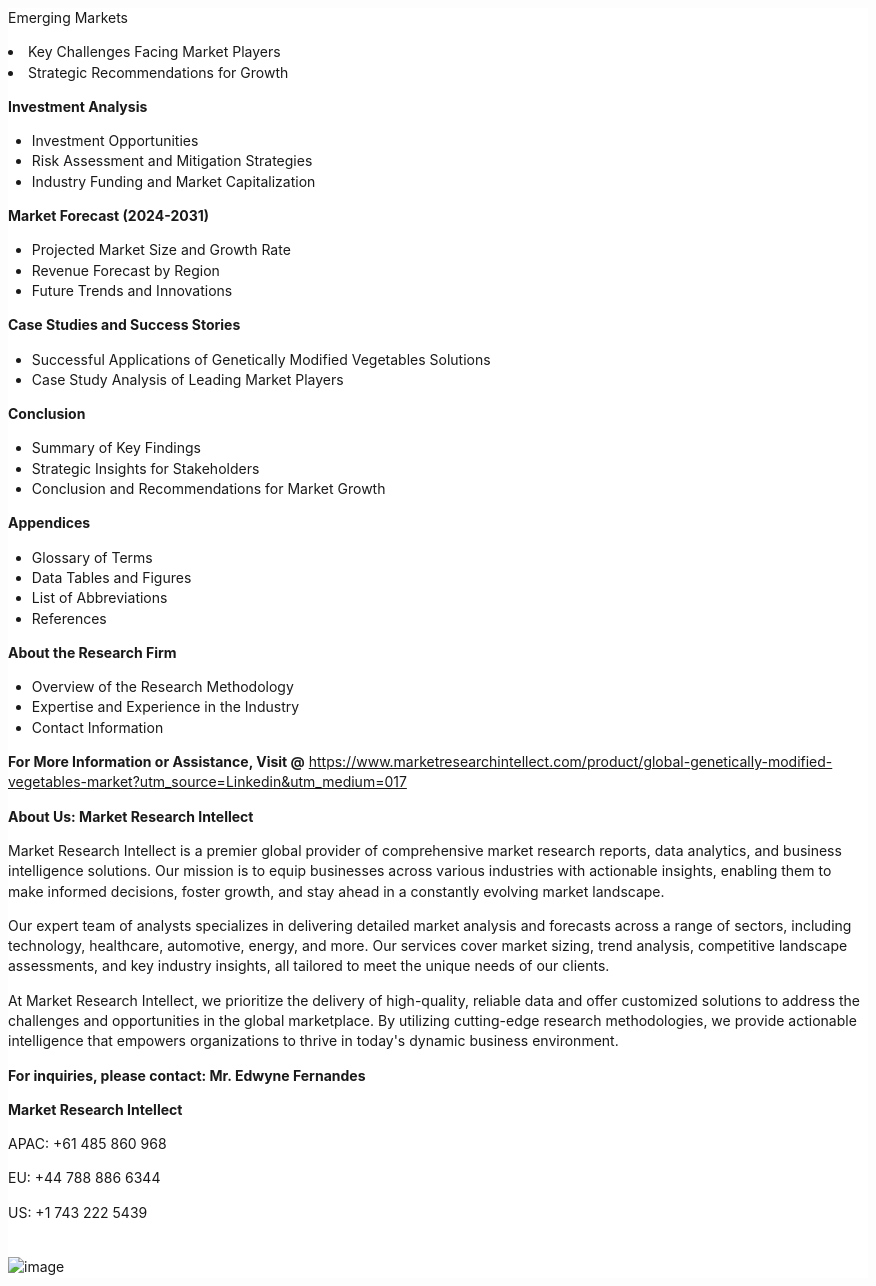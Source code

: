 Emerging Markets</li><li>Key Challenges Facing Market Players</li><li>Strategic Recommendations for Growth</li></ul><p><strong>Investment Analysis</strong></p><ul><li>Investment Opportunities</li><li>Risk Assessment and Mitigation Strategies</li><li>Industry Funding and Market Capitalization</li></ul><p><strong>Market Forecast (2024-2031)</strong></p><ul><li>Projected Market Size and Growth Rate</li><li>Revenue Forecast by Region</li><li>Future Trends and Innovations</li></ul><p><strong>Case Studies and Success Stories</strong></p><ul><li>Successful Applications of Genetically Modified Vegetables Solutions</li><li>Case Study Analysis of Leading Market Players</li></ul><p><strong>Conclusion</strong></p><ul><li>Summary of Key Findings</li><li>Strategic Insights for Stakeholders</li><li>Conclusion and Recommendations for Market Growth</li></ul><p><strong>Appendices</strong></p><ul><li>Glossary of Terms</li><li>Data Tables and Figures</li><li>List of Abbreviations</li><li>References</li></ul><p><strong>About the Research Firm</strong></p><ul><li>Overview of the Research Methodology</li><li>Expertise and Experience in the Industry</li><li>Contact Information</li></ul></div><div class="article-main__content" data-test-id="publishing-text-block"><p><span class="font-[700]"><strong>For More Information or Assistance, Visit @</strong>&nbsp;<a href="https://www.marketresearchintellect.com/product/global-genetically-modified-vegetables-market?utm_source=Linkedin&utm_medium=017">https://www.marketresearchintellect.com/product/global-genetically-modified-vegetables-market?utm_source=Linkedin&utm_medium=017</a></span></p><p><strong>About Us: Market Research Intellect</strong></p><p>Market Research Intellect is a premier global provider of comprehensive market research reports, data analytics, and business intelligence solutions. Our mission is to equip businesses across various industries with actionable insights, enabling them to make informed decisions, foster growth, and stay ahead in a constantly evolving market landscape.</p><p>Our expert team of analysts specializes in delivering detailed market analysis and forecasts across a range of sectors, including technology, healthcare, automotive, energy, and more. Our services cover market sizing, trend analysis, competitive landscape assessments, and key industry insights, all tailored to meet the unique needs of our clients.</p><p>At Market Research Intellect, we prioritize the delivery of high-quality, reliable data and offer customized solutions to address the challenges and opportunities in the global marketplace. By utilizing cutting-edge research methodologies, we provide actionable intelligence that empowers organizations to thrive in today's dynamic business environment.</p><p><strong>For inquiries, please contact: Mr. Edwyne Fernandes</strong></p><p><strong>Market Research Intellect</strong></p><p>APAC: +61 485 860 968</p><p>EU: +44 788 886 6344</p><p>US: +1 743 222 5439</p></div><div class="article-main__content" data-test-id="publishing-text-block">&nbsp;</div>
![image](https://github.com/user-attachments/assets/00d1dc8f-b87e-45d3-911a-dfaf5e2b4e14)
